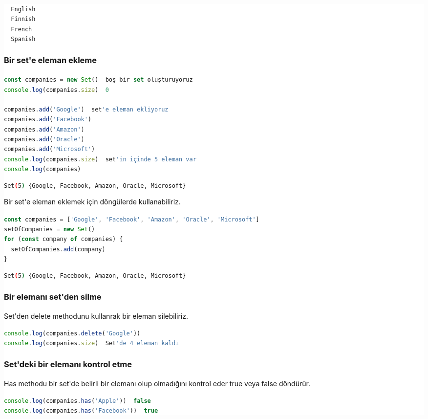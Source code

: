   ```sh
    English
    Finnish
    French
    Spanish
  ```
  
  ### Bir set'e eleman ekleme
  
  ```js
  const companies = new Set()  boş bir set oluşturuyoruz
  console.log(companies.size)  0
  
  companies.add('Google')  set'e eleman ekliyoruz
  companies.add('Facebook')
  companies.add('Amazon')
  companies.add('Oracle')
  companies.add('Microsoft')
  console.log(companies.size)  set'in içinde 5 eleman var
  console.log(companies)
  ```
  
  ```sh
  Set(5) {Google, Facebook, Amazon, Oracle, Microsoft}
  ```
  
  Bir set'e eleman eklemek için döngülerde kullanabiliriz.
  
  ```js
  const companies = ['Google', 'Facebook', 'Amazon', 'Oracle', 'Microsoft']
  setOfCompanies = new Set()
  for (const company of companies) {
    setOfCompanies.add(company)
  }
  ```
  
  ```sh
  Set(5) {Google, Facebook, Amazon, Oracle, Microsoft}
  
  ```
  
  ### Bir elemanı set'den silme
  
  Set'den delete methodunu kullanrak bir eleman silebiliriz.
  
  ```js
  console.log(companies.delete('Google'))
  console.log(companies.size)  Set'de 4 eleman kaldı
  ```
  
  ### Set'deki bir elemanı kontrol etme
  
  Has methodu bir set'de belirli bir elemanı olup olmadığını kontrol eder true veya false döndürür.
  
  ```js
  console.log(companies.has('Apple'))  false
  console.log(companies.has('Facebook'))  true
  ```
  